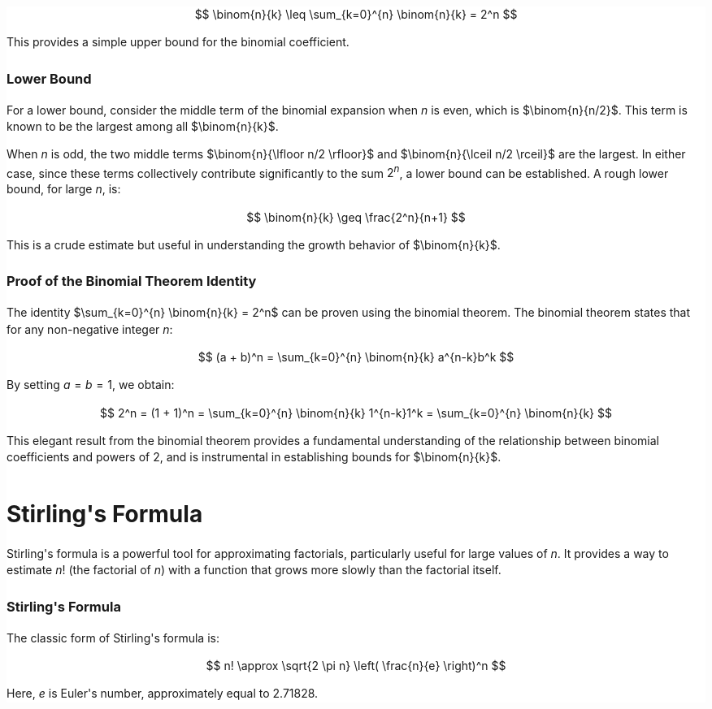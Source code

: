 $$
\binom{n}{k} \leq \sum_{k=0}^{n} \binom{n}{k} = 2^n
$$

This provides a simple upper bound for the binomial coefficient.

### Lower Bound

For a lower bound, consider the middle term of the binomial expansion when $n$ is even, which is $\binom{n}{n/2}$. This term is known to be the largest among all $\binom{n}{k}$.

When $n$ is odd, the two middle terms $\binom{n}{\lfloor n/2 \rfloor}$ and $\binom{n}{\lceil n/2 \rceil}$ are the largest. In either case, since these terms collectively contribute significantly to the sum $2^n$, a lower bound can be established. A rough lower bound, for large $n$, is:

$$
\binom{n}{k} \geq \frac{2^n}{n+1}
$$

This is a crude estimate but useful in understanding the growth behavior of $\binom{n}{k}$.

### Proof of the Binomial Theorem Identity

The identity $\sum_{k=0}^{n} \binom{n}{k} = 2^n$ can be proven using the binomial theorem. The binomial theorem states that for any non-negative integer $n$:

$$
(a + b)^n = \sum_{k=0}^{n} \binom{n}{k} a^{n-k}b^k
$$

By setting $a = b = 1$, we obtain:

$$
2^n = (1 + 1)^n = \sum_{k=0}^{n} \binom{n}{k} 1^{n-k}1^k = \sum_{k=0}^{n} \binom{n}{k}
$$

This elegant result from the binomial theorem provides a fundamental understanding of the relationship between binomial coefficients and powers of 2, and is instrumental in establishing bounds for $\binom{n}{k}$.

# Stirling's Formula
Stirling's formula is a powerful tool for approximating factorials, particularly useful for large values of $n$. It provides a way to estimate $n!$ (the factorial of $n$) with a function that grows more slowly than the factorial itself.

### Stirling's Formula

The classic form of Stirling's formula is:

$$
n! \approx \sqrt{2 \pi n} \left( \frac{n}{e} \right)^n
$$

Here, $e$ is Euler's number, approximately equal to $2.71828$.
